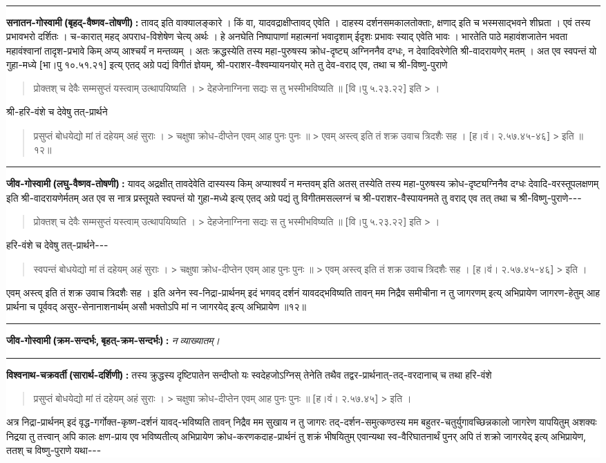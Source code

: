 
______


**सनातन-गोस्वामी (बृहद्-वैष्णव-तोषणी) :** तावद् इति वाक्यालङ्कारे । किं वा, यादवद्राक्षीप्तावद् एवेति । दाहस्य दर्शनसमकालतोक्ताः, क्षणाद् इति च भस्मसाद्भवने शीघ्रता । एवं तस्य प्रभावभरो दर्शितः । च-कारात् महद् अपराध-विशेषेण चेत्य् अर्थः । हे अनघेति निष्पापाणां महात्मनां भवादृशाम् ईदृशः प्रभावः स्याद् एवेति भावः । भारतेति पाठे महावंशजातेन भवता महावंश्वानां तादृश-प्रभावे किम् अप्य् आश्चर्यं न मन्तव्यम् । अतः क्रद्धस्येति तस्य महा-पुरुषस्य क्रोध-दृष्ट्य् अग्निननैव दग्धः, न देवादिवरेणेति श्री-वादरायणेर् मतम् । अत एव स्वपन्तं यो गुहा-मध्ये \[भा।पु १०.५१.२१\] इत्य् एतद् अग्रे पद्यं विगीतं ज्ञेयम्, श्री-पराशर-वैश्वम्यायनयोर् मते तु देव-वराद् एव, तथा च श्री-विष्णु-पुराणे

> प्रोक्तश् च देवैः सम्मसुप्तं यस्त्वाम् उत्थापयिष्यति । >
> देहजेनाग्निना सद्यः स तु भस्मीभविष्यति ॥ \[वि।पु ५.२३.२२\] इति > ।

श्री-हरि-वंशे च देवेषु तत्-प्रार्थने

> प्रसुप्तं बोधयेद्यो मां तं दहेयम् अहं सुराः । >
> चक्षुषा क्रोध-दीप्तेन एवम् आह पुनः पुनः ॥ >
> एवम् अस्त्व् इति तं शक्र उवाच त्रिदशैः सह । \[ह।वं। २.५७.४५-४६\] > इति ॥१२॥


______


**जीव-गोस्वामी (लघु-वैष्णव-तोषणी) :** यावद् अद्रक्षीत् तावदेवेति दास्यस्य किम् अप्याश्वर्यं न मन्तवम् इति अतस् तस्येति तस्य महा-पुरुषस्य क्रोध-दृष्ट्यग्निनैव दग्धः देवादि-वरस्तूपलक्षणम् इति श्री-वादरायणेर्मतम् अत एव स नात्र प्रस्तूयते स्वपन्तं यो गुहा-मध्ये इत्य् एतद् अग्रे पद्यं तु विगीतमसल्लग्नं च श्री-पराशर-वैस्पायनमते तु वराद् एव तत् तथा च श्री-विष्णु-पुराणे---

> प्रोक्तश् च देवैः सम्मसुप्तं यस्त्वाम् उत्थापयिष्यति । >
> देहजेनाग्निना सद्यः स तु भस्मीभविष्यति ॥ \[वि।पु ५.२३.२२\] इति > ।

हरि-वंशे च देवेषु तत्-प्रार्थने---

> स्वपन्तं बोधयेद्यो मां तं दहेयम् अहं सुराः । >
> चक्षुषा क्रोध-दीप्तेन एवम् आह पुनः पुनः ॥ >
> एवम् अस्त्व् इति तं शक्र उवाच त्रिदशैः सह । \[ह।वं। २.५७.४५-४६\] > इति ।

एवम् अस्त्व् इति तं शक्र उवाच त्रिदशैः सह । इति अनेन स्व-निद्रा-प्रार्थनम् इदं भगवद् दर्शनं यावदद्भविष्यति तावन् मम निद्रैव समीचीना न तु जागरणम् इत्य् अभिप्रायेण जागरण-हेतुम् आह प्रार्थना च पूर्ववद् असुर-सेनानाशनार्थम् असौ भक्तोऽपि मां न जागरयेद् इत्य् अभिप्रायेण ॥१२॥


______


**जीव-गोस्वामी (क्रम-सन्दर्भः, बृहत्-क्रम-सन्दर्भः) :** *न व्याख्यातम्।*


______


**विश्वनाथ-चक्रवर्ती (सारार्थ-दर्शिणी) :** तस्य क्रुद्धस्य दृष्टिपातेन सन्दीप्तो यः स्वदेहजोऽग्निस् तेनेति तथैव तद्वर-प्रार्थनात्-तद्-वरदानाच् च तथा हरि-वंशे

> प्रसुप्तं बोधयेद्यो मां तं दहेयम् अहं सुराः । >
> चक्षुषा क्रोध-दीप्तेन एवम् आह पुनः पुनः ॥ \[ह।वं। २.५७.४५\] > इति ।

अत्र निद्रा-प्रार्थनम् इदं वृद्ध-गर्गोक्त-कृष्ण-दर्शनं यावद्-भविष्यति तावन् निद्रैव मम सुखाय न तु जागरः तद्-दर्शन-समुत्कण्ठस्य मम बहुतर-चतुर्युगावच्छिन्नकालो जागरेण यापयितुम् अशक्यः निद्रया तु तत्त्वान् अपि कालः क्षण-प्राय एव भविष्यतीत्य् अभिप्रायेण क्रोध-करणकदाह-प्रार्थनं तु शक्रं भीषयितुम् एवान्यथा स्व-वैरिघातनार्थं पुनर् अपि तं शक्रो जागरयेद् इत्य् अभिप्रायेण, ततश् च विष्णु-पुराणे यथा---
